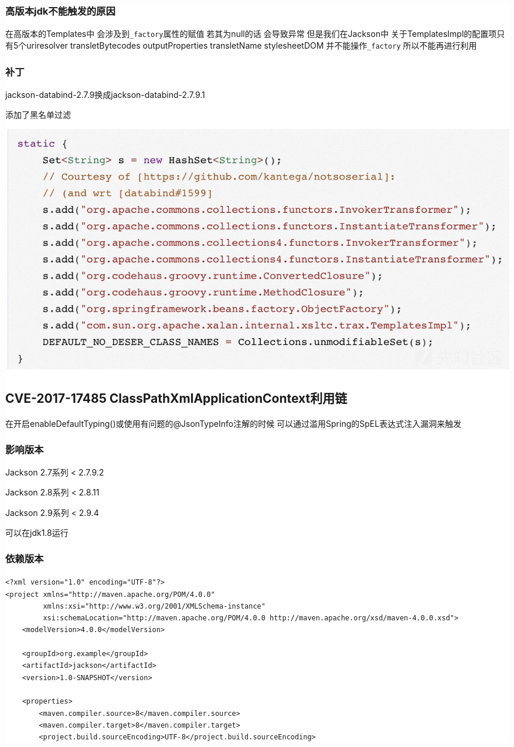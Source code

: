 ### 高版本jdk不能触发的原因

在高版本的Templates中 会涉及到`_factory`​属性的赋值 若其为null的话 会导致异常 但是我们在Jackson中 关于TemplatesImpl的配置项只有5个uriresolver transletBytecodes outputProperties transletName stylesheetDOM 并不能操作`_factory`​ 所以不能再进行利用

### 补丁

jackson-databind-2.7.9换成jackson-databind-2.7.9.1

添加了黑名单过滤

[![](assets/1701606625-c6ffeb5105eb321dc2682a68040c4050.jpg)](https://xzfile.aliyuncs.com/media/upload/picture/20231114145537-d1011e14-82ba-1.jpg)

## CVE-2017-17485 ClassPathXmlApplicationContext利用链

在开启enableDefaultTyping()或使用有问题的@JsonTypeInfo注解的时候 可以通过滥用Spring的SpEL表达式注入漏洞来触发

### 影响版本

Jackson 2.7系列 < 2.7.9.2

Jackson 2.8系列 < 2.8.11

Jackson 2.9系列 < 2.9.4

可以在jdk1.8运行

### 依赖版本

```plain
<?xml version="1.0" encoding="UTF-8"?>
<project xmlns="http://maven.apache.org/POM/4.0.0"
         xmlns:xsi="http://www.w3.org/2001/XMLSchema-instance"
         xsi:schemaLocation="http://maven.apache.org/POM/4.0.0 http://maven.apache.org/xsd/maven-4.0.0.xsd">
    <modelVersion>4.0.0</modelVersion>

    <groupId>org.example</groupId>
    <artifactId>jackson</artifactId>
    <version>1.0-SNAPSHOT</version>

    <properties>
        <maven.compiler.source>8</maven.compiler.source>
        <maven.compiler.target>8</maven.compiler.target>
        <project.build.sourceEncoding>UTF-8</project.build.sourceEncoding>
```